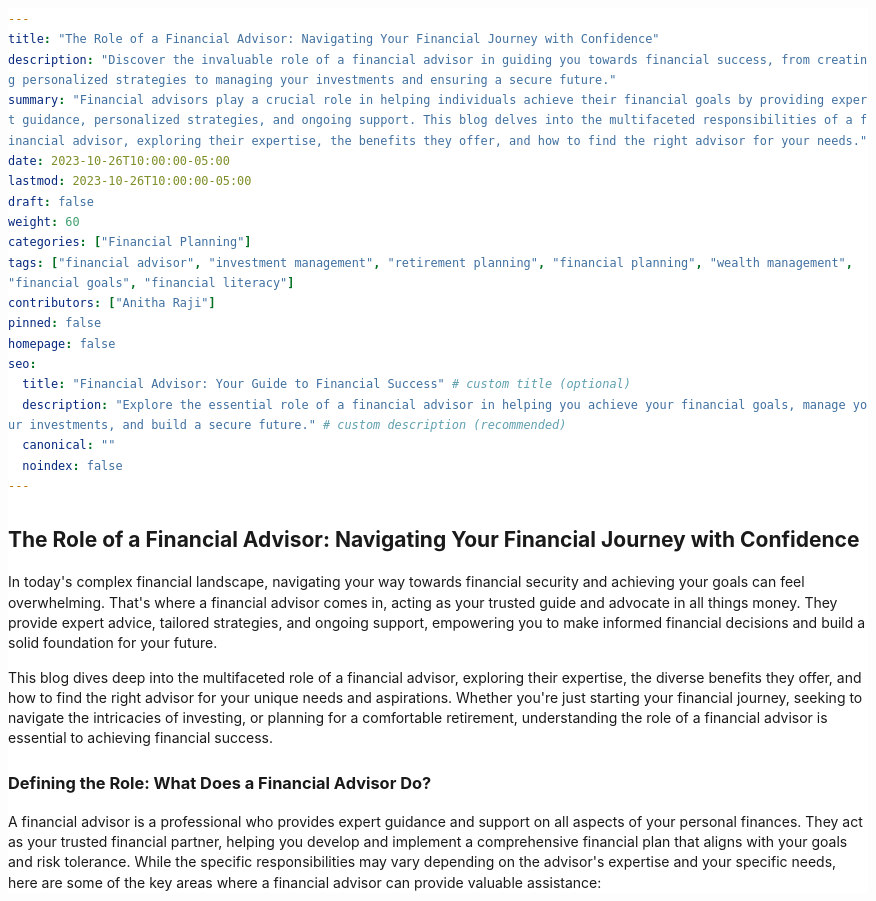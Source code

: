 ```yaml
---
title: "The Role of a Financial Advisor: Navigating Your Financial Journey with Confidence"
description: "Discover the invaluable role of a financial advisor in guiding you towards financial success, from creating personalized strategies to managing your investments and ensuring a secure future."
summary: "Financial advisors play a crucial role in helping individuals achieve their financial goals by providing expert guidance, personalized strategies, and ongoing support. This blog delves into the multifaceted responsibilities of a financial advisor, exploring their expertise, the benefits they offer, and how to find the right advisor for your needs."
date: 2023-10-26T10:00:00-05:00
lastmod: 2023-10-26T10:00:00-05:00
draft: false
weight: 60
categories: ["Financial Planning"]
tags: ["financial advisor", "investment management", "retirement planning", "financial planning", "wealth management", "financial goals", "financial literacy"]
contributors: ["Anitha Raji"]
pinned: false
homepage: false
seo:
  title: "Financial Advisor: Your Guide to Financial Success" # custom title (optional)
  description: "Explore the essential role of a financial advisor in helping you achieve your financial goals, manage your investments, and build a secure future." # custom description (recommended)
  canonical: ""
  noindex: false
---
```


## The Role of a Financial Advisor: Navigating Your Financial Journey with Confidence

In today's complex financial landscape, navigating your way towards financial security and achieving your goals can feel overwhelming. That's where a financial advisor comes in, acting as your trusted guide and advocate in all things money.  They provide expert advice, tailored strategies, and ongoing support, empowering you to make informed financial decisions and build a solid foundation for your future.

This blog dives deep into the multifaceted role of a financial advisor, exploring their expertise, the diverse benefits they offer, and how to find the right advisor for your unique needs and aspirations. Whether you're just starting your financial journey, seeking to navigate the intricacies of investing, or planning for a comfortable retirement, understanding the role of a financial advisor is essential to achieving financial success.

### Defining the Role: What Does a Financial Advisor Do?

A financial advisor is a professional who provides expert guidance and support on all aspects of your personal finances. They act as your trusted financial partner, helping you develop and implement a comprehensive financial plan that aligns with your goals and risk tolerance. While the specific responsibilities may vary depending on the advisor's expertise and your specific needs, here are some of the key areas where a financial advisor can provide valuable assistance:
